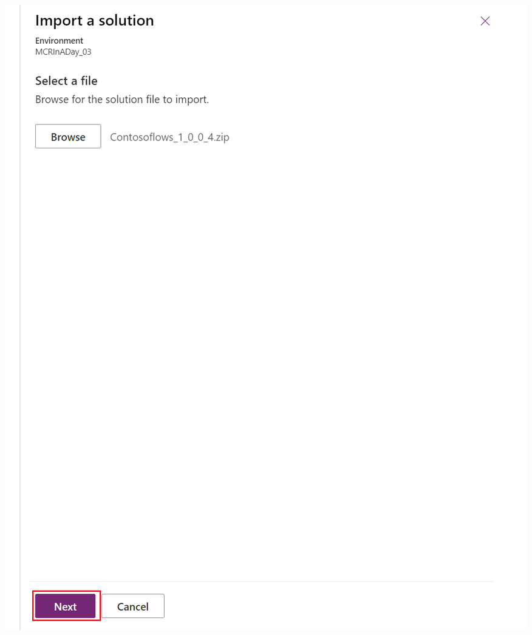    > [![Screenshot of the Import a solution dialog with the file selected and the Next button highlighted.](../media/next.png)](../media/next.png#lightbox)
